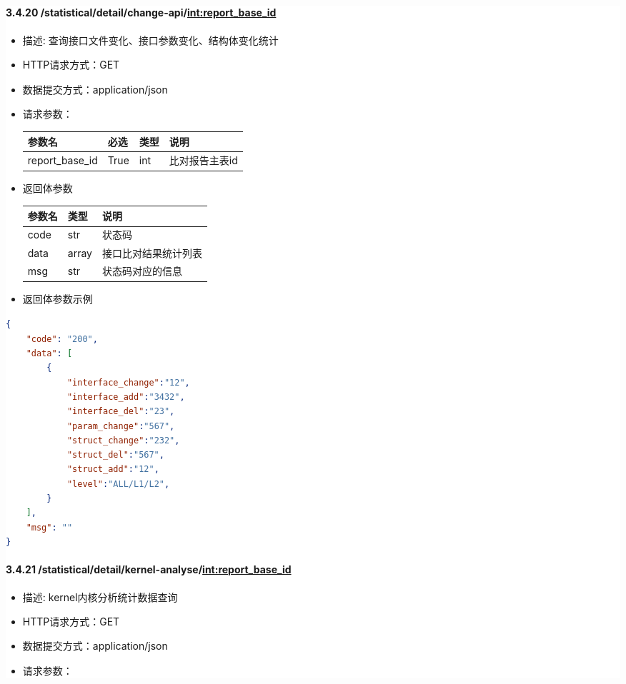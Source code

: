 #### 3.4.20  /statistical/detail/change-api/<int:report_base_id>

- 描述: 查询接口文件变化、接口参数变化、结构体变化统计

- HTTP请求方式：GET

- 数据提交方式：application/json

- 请求参数：

  | 参数名         | 必选 | 类型 | 说明           |
  | -------------- | ---- | ---- | -------------- |
  | report_base_id | True | int  | 比对报告主表id |

- 返回体参数

  | 参数名 | 类型  | 说明                 |
  | ------ | ----- | -------------------- |
  | code   | str   | 状态码               |
  | data   | array | 接口比对结果统计列表 |
  | msg    | str   | 状态码对应的信息     |

- 返回体参数示例

```json
{
    "code": "200",
    "data": [
        {
            "interface_change":"12",
            "interface_add":"3432",
            "interface_del":"23",
            "param_change":"567",
            "struct_change":"232",
            "struct_del":"567",
            "struct_add":"12",
            "level":"ALL/L1/L2",
        }
    ],
    "msg": ""
}
```

#### 3.4.21  /statistical/detail/kernel-analyse/<int:report_base_id>

- 描述: kernel内核分析统计数据查询

- HTTP请求方式：GET

- 数据提交方式：application/json

- 请求参数：

